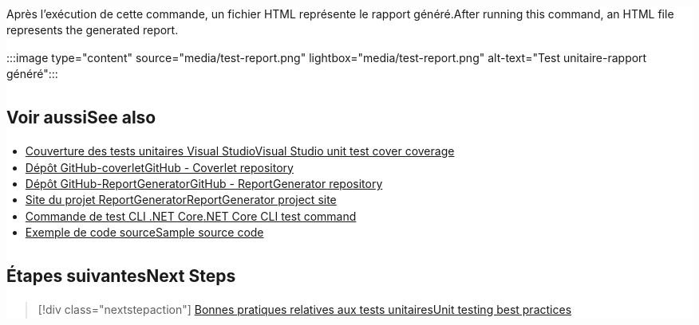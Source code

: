 <span data-ttu-id="79988-173">Après l’exécution de cette commande, un fichier HTML représente le rapport généré.</span><span class="sxs-lookup"><span data-stu-id="79988-173">After running this command, an HTML file represents the generated report.</span></span>

:::image type="content" source="media/test-report.png" lightbox="media/test-report.png" alt-text="Test unitaire-rapport généré":::

## <a name="see-also"></a><span data-ttu-id="79988-175">Voir aussi</span><span class="sxs-lookup"><span data-stu-id="79988-175">See also</span></span>

- [<span data-ttu-id="79988-176">Couverture des tests unitaires Visual Studio</span><span class="sxs-lookup"><span data-stu-id="79988-176">Visual Studio unit test cover coverage</span></span>](/visualstudio/test/using-code-coverage-to-determine-how-much-code-is-being-tested)
- [<span data-ttu-id="79988-177">Dépôt GitHub-coverlet</span><span class="sxs-lookup"><span data-stu-id="79988-177">GitHub - Coverlet repository</span></span>](https://github.com/coverlet-coverage/coverlet)
- [<span data-ttu-id="79988-178">Dépôt GitHub-ReportGenerator</span><span class="sxs-lookup"><span data-stu-id="79988-178">GitHub - ReportGenerator repository</span></span>](https://github.com/danielpalme/ReportGenerator)
- [<span data-ttu-id="79988-179">Site du projet ReportGenerator</span><span class="sxs-lookup"><span data-stu-id="79988-179">ReportGenerator project site</span></span>](https://danielpalme.github.io/ReportGenerator)
- [<span data-ttu-id="79988-180">Commande de test CLI .NET Core</span><span class="sxs-lookup"><span data-stu-id="79988-180">.NET Core CLI test command</span></span>](../tools/dotnet-test.md)
- [<span data-ttu-id="79988-181">Exemple de code source</span><span class="sxs-lookup"><span data-stu-id="79988-181">Sample source code</span></span>](/samples/dotnet/samples/unit-testing-code-coverage-cs)

## <a name="next-steps"></a><span data-ttu-id="79988-182">Étapes suivantes</span><span class="sxs-lookup"><span data-stu-id="79988-182">Next Steps</span></span>

> [!div class="nextstepaction"]
> [<span data-ttu-id="79988-183">Bonnes pratiques relatives aux tests unitaires</span><span class="sxs-lookup"><span data-stu-id="79988-183">Unit testing best practices</span></span>](unit-testing-best-practices.md)

